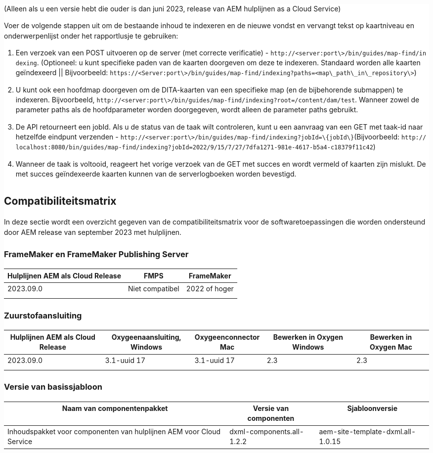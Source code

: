 (Alleen als u een versie hebt die ouder is dan juni 2023, release van AEM hulplijnen as a Cloud Service)

Voer de volgende stappen uit om de bestaande inhoud te indexeren en de nieuwe vondst en vervangt tekst op kaartniveau en onderwerpenlijst onder het rapportlusje te gebruiken:

1. Een verzoek van een POST uitvoeren op de server \(met correcte verificatie\) - `http://<server:port\>/bin/guides/map-find/indexing`. (Optioneel: u kunt specifieke paden van de kaarten doorgeven om deze te indexeren. Standaard worden alle kaarten geïndexeerd \|\| Bijvoorbeeld: `https://<Server:port\>/bin/guides/map-find/indexing?paths=<map\_path\_in\_repository\>`)

1. U kunt ook een hoofdmap doorgeven om de DITA-kaarten van een specifieke map (en de bijbehorende submappen) te indexeren. Bijvoorbeeld, `http://<server:port\>/bin/guides/map-find/indexing?root=/content/dam/test`. Wanneer zowel de parameter paths als de hoofdparameter worden doorgegeven, wordt alleen de parameter paths gebruikt.

1. De API retourneert een jobId. Als u de status van de taak wilt controleren, kunt u een aanvraag van een GET met taak-id naar hetzelfde eindpunt verzenden - `http://<server:port\>/bin/guides/map-find/indexing?jobId=\{jobId\}`\(Bijvoorbeeld: `http://localhost:8080/bin/guides/map-find/indexing?jobId=2022/9/15/7/27/7dfa1271-981e-4617-b5a4-c18379f11c42`\)


1. Wanneer de taak is voltooid, reageert het vorige verzoek van de GET met succes en wordt vermeld of kaarten zijn mislukt. De met succes geïndexeerde kaarten kunnen van de serverlogboeken worden bevestigd.

## Compatibiliteitsmatrix

In deze sectie wordt een overzicht gegeven van de compatibiliteitsmatrix voor de softwaretoepassingen die worden ondersteund door AEM release van september 2023 met hulplijnen.

### FrameMaker en FrameMaker Publishing Server

| Hulplijnen AEM als Cloud Release | FMPS | FrameMaker |
| --- | --- | --- |
| 2023.09.0 | Niet compatibel | 2022 of hoger |
| | | |


### Zuurstofaansluiting

| Hulplijnen AEM als Cloud Release | Oxygeenaansluiting, Windows | Oxygeenconnector Mac | Bewerken in Oxygen Windows | Bewerken in Oxygen Mac |
| --- | --- | --- | --- | --- |
| 2023.09.0 | 3.1-uuid 17 | 3.1-uuid 17 | 2.3 | 2.3 |
|  |  |  |  |


### Versie van basissjabloon

| Naam van componentenpakket | Versie van componenten | Sjabloonversie |
|---|---|---|
| Inhoudspakket voor componenten van hulplijnen AEM voor Cloud Service | dxml-components.all-1.2.2 | aem-site-template-dxml.all-1.0.15 |
